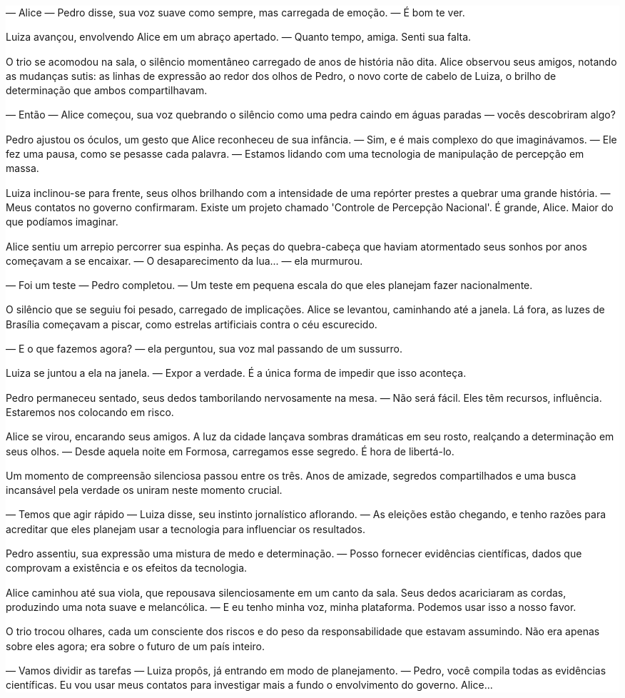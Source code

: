 — Alice — Pedro disse, sua voz suave como sempre, mas carregada de emoção. — É bom te ver.

Luiza avançou, envolvendo Alice em um abraço apertado. — Quanto tempo, amiga. Senti sua falta.

O trio se acomodou na sala, o silêncio momentâneo carregado de anos de história não dita. Alice observou seus amigos, notando as mudanças sutis: as linhas de expressão ao redor dos olhos de Pedro, o novo corte de cabelo de Luiza, o brilho de determinação que ambos compartilhavam.

— Então — Alice começou, sua voz quebrando o silêncio como uma pedra caindo em águas paradas — vocês descobriram algo?

Pedro ajustou os óculos, um gesto que Alice reconheceu de sua infância. — Sim, e é mais complexo do que imaginávamos. — Ele fez uma pausa, como se pesasse cada palavra. — Estamos lidando com uma tecnologia de manipulação de percepção em massa.

Luiza inclinou-se para frente, seus olhos brilhando com a intensidade de uma repórter prestes a quebrar uma grande história. — Meus contatos no governo confirmaram. Existe um projeto chamado 'Controle de Percepção Nacional'. É grande, Alice. Maior do que podíamos imaginar.

Alice sentiu um arrepio percorrer sua espinha. As peças do quebra-cabeça que haviam atormentado seus sonhos por anos começavam a se encaixar. — O desaparecimento da lua... — ela murmurou.

— Foi um teste — Pedro completou. — Um teste em pequena escala do que eles planejam fazer nacionalmente.

O silêncio que se seguiu foi pesado, carregado de implicações. Alice se levantou, caminhando até a janela. Lá fora, as luzes de Brasília começavam a piscar, como estrelas artificiais contra o céu escurecido.

— E o que fazemos agora? — ela perguntou, sua voz mal passando de um sussurro.

Luiza se juntou a ela na janela. — Expor a verdade. É a única forma de impedir que isso aconteça.

Pedro permaneceu sentado, seus dedos tamborilando nervosamente na mesa. — Não será fácil. Eles têm recursos, influência. Estaremos nos colocando em risco.

Alice se virou, encarando seus amigos. A luz da cidade lançava sombras dramáticas em seu rosto, realçando a determinação em seus olhos. — Desde aquela noite em Formosa, carregamos esse segredo. É hora de libertá-lo.

Um momento de compreensão silenciosa passou entre os três. Anos de amizade, segredos compartilhados e uma busca incansável pela verdade os uniram neste momento crucial.

— Temos que agir rápido — Luiza disse, seu instinto jornalístico aflorando. — As eleições estão chegando, e tenho razões para acreditar que eles planejam usar a tecnologia para influenciar os resultados.

Pedro assentiu, sua expressão uma mistura de medo e determinação. — Posso fornecer evidências científicas, dados que comprovam a existência e os efeitos da tecnologia.

Alice caminhou até sua viola, que repousava silenciosamente em um canto da sala. Seus dedos acariciaram as cordas, produzindo uma nota suave e melancólica. — E eu tenho minha voz, minha plataforma. Podemos usar isso a nosso favor.

O trio trocou olhares, cada um consciente dos riscos e do peso da responsabilidade que estavam assumindo. Não era apenas sobre eles agora; era sobre o futuro de um país inteiro.

— Vamos dividir as tarefas — Luiza propôs, já entrando em modo de planejamento. — Pedro, você compila todas as evidências científicas. Eu vou usar meus contatos para investigar mais a fundo o envolvimento do governo. Alice...

